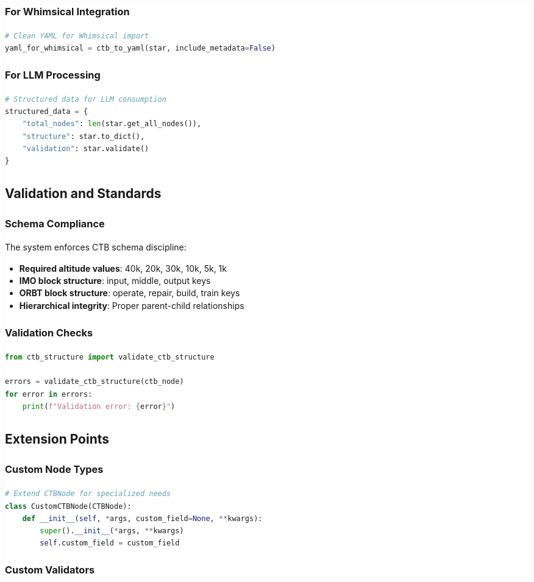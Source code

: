 ### For Whimsical Integration

```python
# Clean YAML for Whimsical import
yaml_for_whimsical = ctb_to_yaml(star, include_metadata=False)
```

### For LLM Processing

```python
# Structured data for LLM consumption
structured_data = {
    "total_nodes": len(star.get_all_nodes()),
    "structure": star.to_dict(),
    "validation": star.validate()
}
```

## Validation and Standards

### Schema Compliance

The system enforces CTB schema discipline:

- **Required altitude values**: 40k, 20k, 30k, 10k, 5k, 1k
- **IMO block structure**: input, middle, output keys
- **ORBT block structure**: operate, repair, build, train keys
- **Hierarchical integrity**: Proper parent-child relationships

### Validation Checks

```python
from ctb_structure import validate_ctb_structure

errors = validate_ctb_structure(ctb_node)
for error in errors:
    print(f"Validation error: {error}")
```

## Extension Points

### Custom Node Types

```python
# Extend CTBNode for specialized needs
class CustomCTBNode(CTBNode):
    def __init__(self, *args, custom_field=None, **kwargs):
        super().__init__(*args, **kwargs)
        self.custom_field = custom_field
```

### Custom Validators
